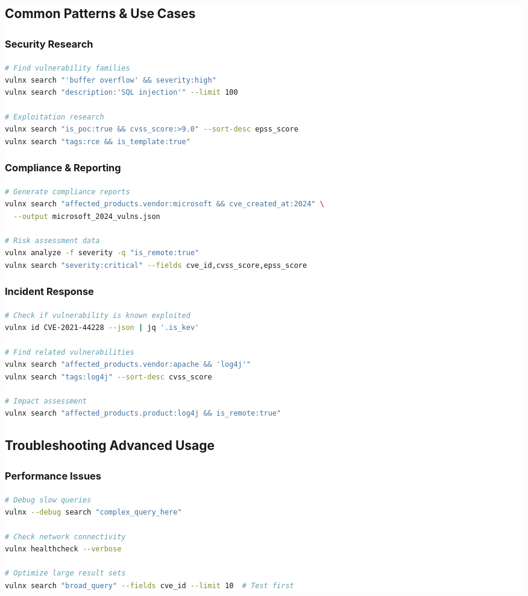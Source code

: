 ## Common Patterns & Use Cases

### Security Research

```bash
# Find vulnerability families
vulnx search "'buffer overflow' && severity:high"
vulnx search "description:'SQL injection'" --limit 100

# Exploitation research
vulnx search "is_poc:true && cvss_score:>9.0" --sort-desc epss_score
vulnx search "tags:rce && is_template:true"
```

### Compliance & Reporting

```bash
# Generate compliance reports
vulnx search "affected_products.vendor:microsoft && cve_created_at:2024" \
  --output microsoft_2024_vulns.json

# Risk assessment data
vulnx analyze -f severity -q "is_remote:true"
vulnx search "severity:critical" --fields cve_id,cvss_score,epss_score
```

### Incident Response

```bash
# Check if vulnerability is known exploited
vulnx id CVE-2021-44228 --json | jq '.is_kev'

# Find related vulnerabilities
vulnx search "affected_products.vendor:apache && 'log4j'"
vulnx search "tags:log4j" --sort-desc cvss_score

# Impact assessment
vulnx search "affected_products.product:log4j && is_remote:true"
```

## Troubleshooting Advanced Usage

### Performance Issues

```bash
# Debug slow queries
vulnx --debug search "complex_query_here"

# Check network connectivity
vulnx healthcheck --verbose

# Optimize large result sets
vulnx search "broad_query" --fields cve_id --limit 10  # Test first
```
